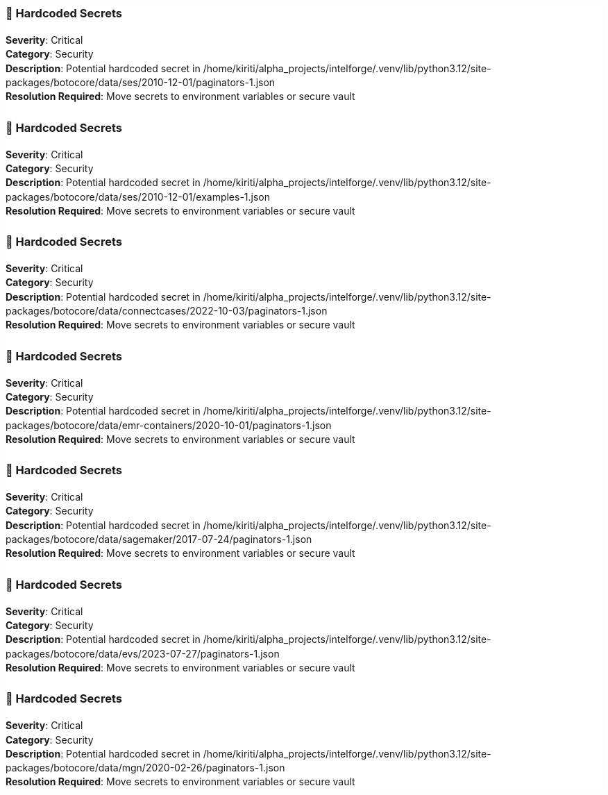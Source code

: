 ### 🔴 Hardcoded Secrets

**Severity**: Critical  
**Category**: Security  
**Description**: Potential hardcoded secret in /home/kiriti/alpha_projects/intelforge/.venv/lib/python3.12/site-packages/botocore/data/ses/2010-12-01/paginators-1.json  
**Resolution Required**: Move secrets to environment variables or secure vault  

### 🔴 Hardcoded Secrets

**Severity**: Critical  
**Category**: Security  
**Description**: Potential hardcoded secret in /home/kiriti/alpha_projects/intelforge/.venv/lib/python3.12/site-packages/botocore/data/ses/2010-12-01/examples-1.json  
**Resolution Required**: Move secrets to environment variables or secure vault  

### 🔴 Hardcoded Secrets

**Severity**: Critical  
**Category**: Security  
**Description**: Potential hardcoded secret in /home/kiriti/alpha_projects/intelforge/.venv/lib/python3.12/site-packages/botocore/data/connectcases/2022-10-03/paginators-1.json  
**Resolution Required**: Move secrets to environment variables or secure vault  

### 🔴 Hardcoded Secrets

**Severity**: Critical  
**Category**: Security  
**Description**: Potential hardcoded secret in /home/kiriti/alpha_projects/intelforge/.venv/lib/python3.12/site-packages/botocore/data/emr-containers/2020-10-01/paginators-1.json  
**Resolution Required**: Move secrets to environment variables or secure vault  

### 🔴 Hardcoded Secrets

**Severity**: Critical  
**Category**: Security  
**Description**: Potential hardcoded secret in /home/kiriti/alpha_projects/intelforge/.venv/lib/python3.12/site-packages/botocore/data/sagemaker/2017-07-24/paginators-1.json  
**Resolution Required**: Move secrets to environment variables or secure vault  

### 🔴 Hardcoded Secrets

**Severity**: Critical  
**Category**: Security  
**Description**: Potential hardcoded secret in /home/kiriti/alpha_projects/intelforge/.venv/lib/python3.12/site-packages/botocore/data/evs/2023-07-27/paginators-1.json  
**Resolution Required**: Move secrets to environment variables or secure vault  

### 🔴 Hardcoded Secrets

**Severity**: Critical  
**Category**: Security  
**Description**: Potential hardcoded secret in /home/kiriti/alpha_projects/intelforge/.venv/lib/python3.12/site-packages/botocore/data/mgn/2020-02-26/paginators-1.json  
**Resolution Required**: Move secrets to environment variables or secure vault  
